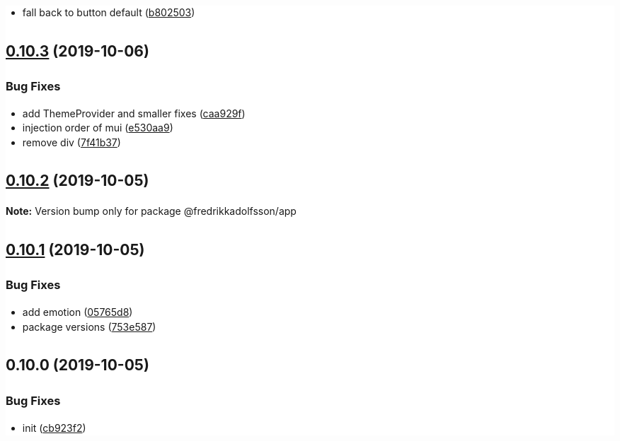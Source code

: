 * fall back to button default ([b802503](https://github.com/fredrikkadolfsson/p11k/commit/b802503))





## [0.10.3](https://github.com/fredrikkadolfsson/p11k/compare/@fredrikkadolfsson/app@0.10.2...@fredrikkadolfsson/app@0.10.3) (2019-10-06)


### Bug Fixes

* add ThemeProvider and smaller fixes ([caa929f](https://github.com/fredrikkadolfsson/p11k/commit/caa929f))
* injection order of mui ([e530aa9](https://github.com/fredrikkadolfsson/p11k/commit/e530aa9))
* remove div ([7f41b37](https://github.com/fredrikkadolfsson/p11k/commit/7f41b37))





## [0.10.2](https://github.com/fredrikkadolfsson/p11k/compare/@fredrikkadolfsson/app@0.10.1...@fredrikkadolfsson/app@0.10.2) (2019-10-05)

**Note:** Version bump only for package @fredrikkadolfsson/app





## [0.10.1](https://github.com/fredrikkadolfsson/p11k/compare/@fredrikkadolfsson/app@0.0.1...@fredrikkadolfsson/app@0.10.1) (2019-10-05)


### Bug Fixes

* add emotion ([05765d8](https://github.com/fredrikkadolfsson/p11k/commit/05765d8))
* package versions ([753e587](https://github.com/fredrikkadolfsson/p11k/commit/753e587))





## 0.10.0 (2019-10-05)


### Bug Fixes

* init ([cb923f2](https://github.com/fredrikkadolfsson/p11k/commit/cb923f2))
